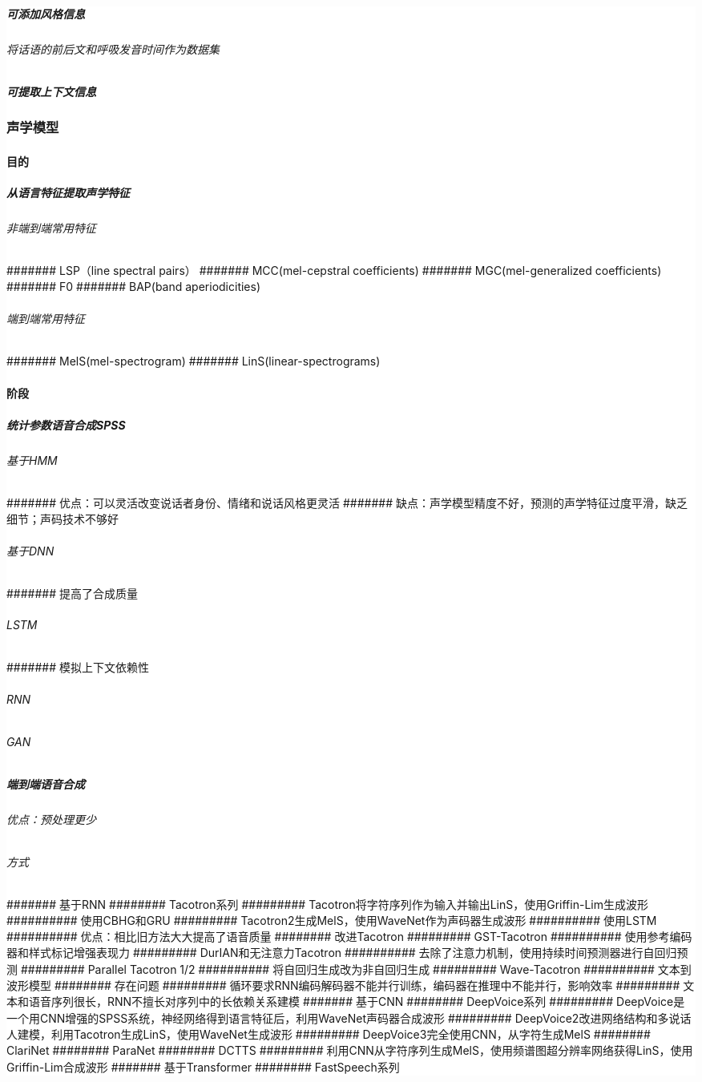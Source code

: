 ##### 可添加风格信息
###### 将话语的前后文和呼吸发音时间作为数据集
##### 可提取上下文信息
### 声学模型
#### 目的
##### 从语言特征提取声学特征
###### 非端到端常用特征
####### LSP（line spectral pairs）
####### MCC(mel-cepstral coefficients)
####### MGC(mel-generalized coefficients)
####### F0
####### BAP(band aperiodicities)
###### 端到端常用特征
####### MelS(mel-spectrogram)
####### LinS(linear-spectrograms)
#### 阶段
##### 统计参数语音合成SPSS
###### 基于HMM
####### 优点：可以灵活改变说话者身份、情绪和说话风格更灵活
####### 缺点：声学模型精度不好，预测的声学特征过度平滑，缺乏细节；声码技术不够好
###### 基于DNN
####### 提高了合成质量
###### LSTM
####### 模拟上下文依赖性
###### RNN
###### GAN
##### 端到端语音合成
###### 优点：预处理更少
###### 方式
####### 基于RNN
######## Tacotron系列
######### Tacotron将字符序列作为输入并输出LinS，使用Griffin-Lim生成波形
########## 使用CBHG和GRU
######### Tacotron2生成MelS，使用WaveNet作为声码器生成波形
########## 使用LSTM
########## 优点：相比旧方法大大提高了语音质量
######## 改进Tacotron
######### GST-Tacotron
########## 使用参考编码器和样式标记增强表现力
######### DurIAN和无注意力Tacotron
########## 去除了注意力机制，使用持续时间预测器进行自回归预测
######### Parallel Tacotron 1/2
########## 将自回归生成改为非自回归生成
######### Wave-Tacotron
########## 文本到波形模型
######## 存在问题
######### 循环要求RNN编码解码器不能并行训练，编码器在推理中不能并行，影响效率
######### 文本和语音序列很长，RNN不擅长对序列中的长依赖关系建模
####### 基于CNN
######## DeepVoice系列
######### DeepVoice是一个用CNN增强的SPSS系统，神经网络得到语言特征后，利用WaveNet声码器合成波形
######### DeepVoice2改进网络结构和多说话人建模，利用Tacotron生成LinS，使用WaveNet生成波形
######### DeepVoice3完全使用CNN，从字符生成MelS
######## ClariNet
######## ParaNet
######## DCTTS
######### 利用CNN从字符序列生成MelS，使用频谱图超分辨率网络获得LinS，使用Griffin-Lim合成波形
####### 基于Transformer
######## FastSpeech系列